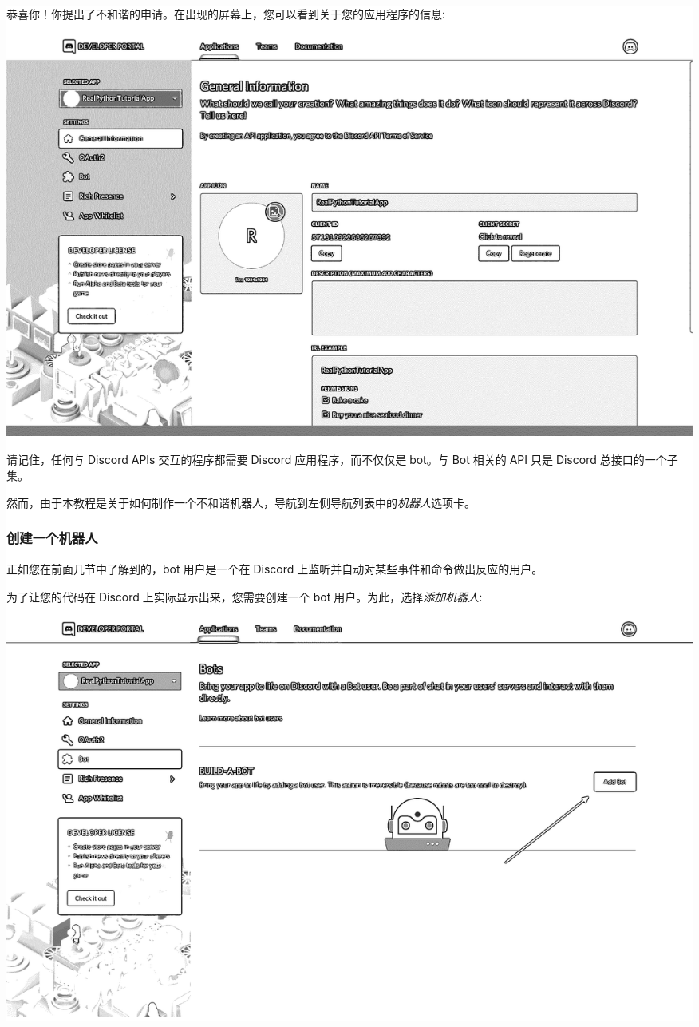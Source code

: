 恭喜你！你提出了不和谐的申请。在出现的屏幕上，您可以看到关于您的应用程序的信息:

[![Discord: Application General Information](img/aeb5592641986d64736c2166c8b32d49.png)](https://files.realpython.com/media/discord-bot-app-info.146a24d590a6.png)

请记住，任何与 Discord APIs 交互的程序都需要 Discord 应用程序，而不仅仅是 bot。与 Bot 相关的 API 只是 Discord 总接口的一个子集。

然而，由于本教程是关于如何制作一个不和谐机器人，导航到左侧导航列表中的*机器人*选项卡。

### 创建一个机器人

正如您在前面几节中了解到的，bot 用户是一个在 Discord 上监听并自动对某些事件和命令做出反应的用户。

为了让您的代码在 Discord 上实际显示出来，您需要创建一个 bot 用户。为此，选择*添加机器人*:

[![Discord: Add Bot](img/02fe5b9e77d3bcdc84ad82ae11f1a190.png)](https://files.realpython.com/media/discord-bot-add-bot.4735c88ff16b.png)